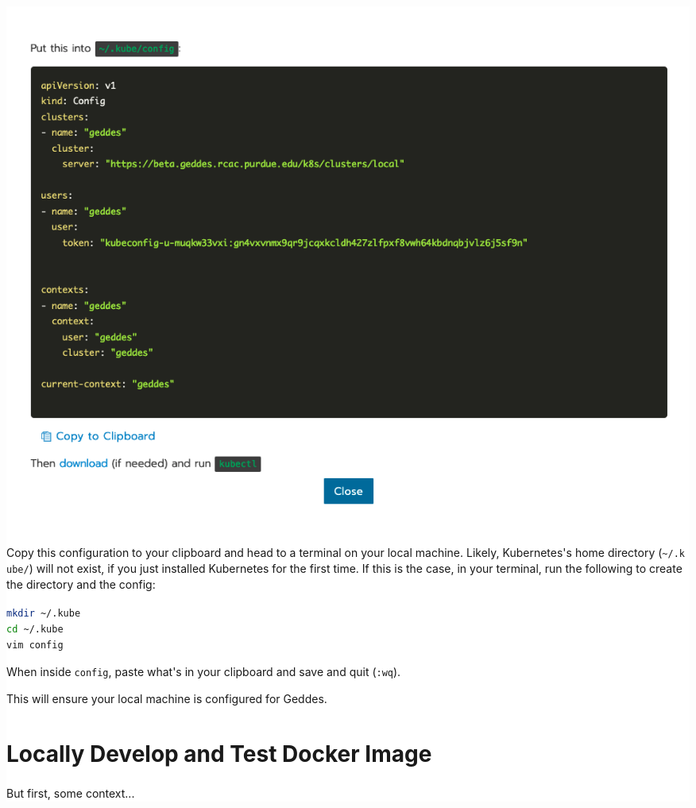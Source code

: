 ![Rancher](./images/popup.png)

Copy this configuration to your clipboard and head to a terminal on your local machine. Likely, Kubernetes's home directory (`~/.kube/`) will not exist, if you just installed Kubernetes for the first time. If this is the case, in your terminal, run the following to create the directory and the config:

```bash
mkdir ~/.kube
cd ~/.kube
vim config
```

When inside `config`, paste what's in your clipboard and save and quit (`:wq`).

This will ensure your local machine is configured for Geddes.

# Locally Develop and Test Docker Image
But first, some context...
